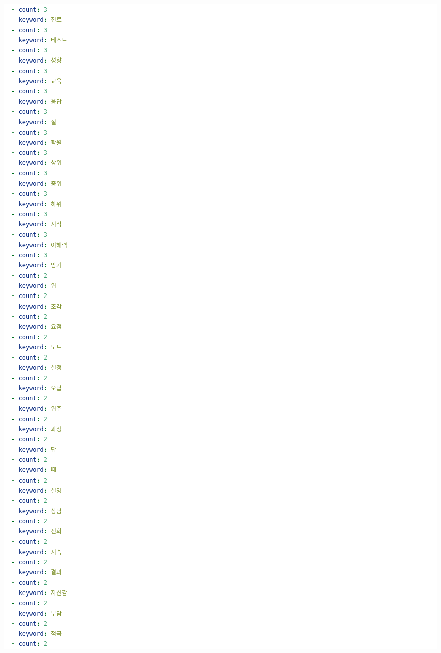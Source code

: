 ```yaml
  - count: 3
    keyword: 진로
  - count: 3
    keyword: 테스트
  - count: 3
    keyword: 성향
  - count: 3
    keyword: 교육
  - count: 3
    keyword: 응답
  - count: 3
    keyword: 질
  - count: 3
    keyword: 학원
  - count: 3
    keyword: 상위
  - count: 3
    keyword: 중위
  - count: 3
    keyword: 하위
  - count: 3
    keyword: 시작
  - count: 3
    keyword: 이해력
  - count: 3
    keyword: 암기
  - count: 2
    keyword: 위
  - count: 2
    keyword: 조각
  - count: 2
    keyword: 요점
  - count: 2
    keyword: 노트
  - count: 2
    keyword: 설정
  - count: 2
    keyword: 오답
  - count: 2
    keyword: 위주
  - count: 2
    keyword: 과정
  - count: 2
    keyword: 답
  - count: 2
    keyword: 때
  - count: 2
    keyword: 설명
  - count: 2
    keyword: 상담
  - count: 2
    keyword: 전화
  - count: 2
    keyword: 지속
  - count: 2
    keyword: 결과
  - count: 2
    keyword: 자신감
  - count: 2
    keyword: 부담
  - count: 2
    keyword: 적극
  - count: 2
```